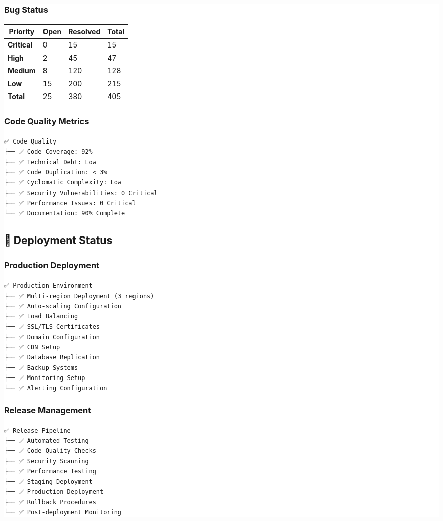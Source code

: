 ### Bug Status
| Priority | Open | Resolved | Total |
|----------|------|----------|-------|
| **Critical** | 0 | 15 | 15 |
| **High** | 2 | 45 | 47 |
| **Medium** | 8 | 120 | 128 |
| **Low** | 15 | 200 | 215 |
| **Total** | 25 | 380 | 405 |

### Code Quality Metrics
```
✅ Code Quality
├── ✅ Code Coverage: 92%
├── ✅ Technical Debt: Low
├── ✅ Code Duplication: < 3%
├── ✅ Cyclomatic Complexity: Low
├── ✅ Security Vulnerabilities: 0 Critical
├── ✅ Performance Issues: 0 Critical
└── ✅ Documentation: 90% Complete
```

## 🚀 Deployment Status

### Production Deployment
```
✅ Production Environment
├── ✅ Multi-region Deployment (3 regions)
├── ✅ Auto-scaling Configuration
├── ✅ Load Balancing
├── ✅ SSL/TLS Certificates
├── ✅ Domain Configuration
├── ✅ CDN Setup
├── ✅ Database Replication
├── ✅ Backup Systems
├── ✅ Monitoring Setup
└── ✅ Alerting Configuration
```

### Release Management
```
✅ Release Pipeline
├── ✅ Automated Testing
├── ✅ Code Quality Checks
├── ✅ Security Scanning
├── ✅ Performance Testing
├── ✅ Staging Deployment
├── ✅ Production Deployment
├── ✅ Rollback Procedures
└── ✅ Post-deployment Monitoring
```

